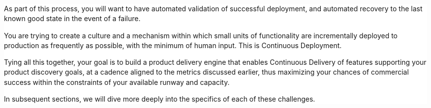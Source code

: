 
As part of this process, you will want to have automated validation of successful deployment, and automated recovery to the last known good state in the event of a failure.


You are trying to create a culture and a mechanism within which small units of functionality are incrementally deployed to production as frequently as possible, with the minimum of human input. This is Continuous Deployment.

Tying all this together, your goal is to build a product delivery engine that enables Continuous Delivery of features supporting your product discovery goals, at a cadence aligned to the metrics discussed earlier, thus maximizing your chances of commercial success within the constraints of your available runway and capacity.

In subsequent sections, we will dive more deeply into the specifics of each of these challenges.

